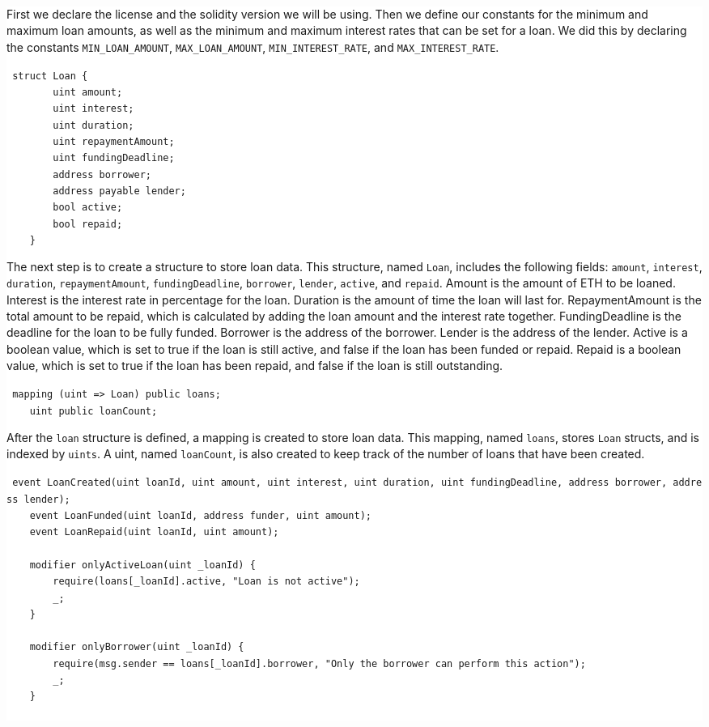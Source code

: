 First we declare the license and the solidity version we will be using. Then we define our constants for the minimum and maximum loan amounts, as well as the minimum and maximum interest rates that can be set for a loan. We did this by declaring the constants `MIN_LOAN_AMOUNT`, `MAX_LOAN_AMOUNT`, `MIN_INTEREST_RATE`, and `MAX_INTEREST_RATE`.

```solidity
 struct Loan {
        uint amount;
        uint interest;
        uint duration;
        uint repaymentAmount;
        uint fundingDeadline;
        address borrower;
        address payable lender;
        bool active;
        bool repaid;
    }
```

The next step is to create a structure to store loan data. This structure, named `Loan`, includes the following fields: `amount`, `interest`, `duration`, `repaymentAmount`, `fundingDeadline`, `borrower`, `lender`, `active`, and `repaid`. Amount is the amount of ETH to be loaned. Interest is the interest rate in percentage for the loan. Duration is the amount of time the loan will last for. RepaymentAmount is the total amount to be repaid, which is calculated by adding the loan amount and the interest rate together. FundingDeadline is the deadline for the loan to be fully funded. Borrower is the address of the borrower. Lender is the address of the lender. Active is a boolean value, which is set to true if the loan is still active, and false if the loan has been funded or repaid. Repaid is a boolean value, which is set to true if the loan has been repaid, and false if the loan is still outstanding.

```solidity
 mapping (uint => Loan) public loans;
    uint public loanCount;
```

After the `loan` structure is defined, a mapping is created to store loan data. This mapping, named `loans`, stores `Loan` structs, and is indexed by `uints`. A uint, named `loanCount`, is also created to keep track of the number of loans that have been created.

```solidity
 event LoanCreated(uint loanId, uint amount, uint interest, uint duration, uint fundingDeadline, address borrower, address lender);
    event LoanFunded(uint loanId, address funder, uint amount);
    event LoanRepaid(uint loanId, uint amount);
    
    modifier onlyActiveLoan(uint _loanId) {
        require(loans[_loanId].active, "Loan is not active");
        _;
    }
    
    modifier onlyBorrower(uint _loanId) {
        require(msg.sender == loans[_loanId].borrower, "Only the borrower can perform this action");
        _;
    }
    
```
